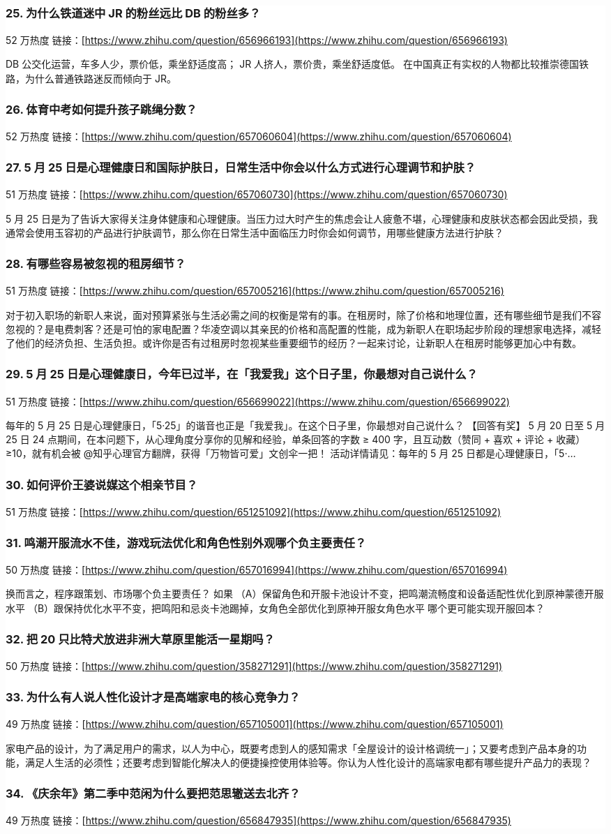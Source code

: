 ### 25. 为什么铁道迷中 JR 的粉丝远比 DB 的粉丝多？
52 万热度 链接：[https://www.zhihu.com/question/656966193](https://www.zhihu.com/question/656966193)

DB 公交化运营，车多人少，票价低，乘坐舒适度高； JR 人挤人，票价贵，乘坐舒适度低。 在中国真正有实权的人物都比较推崇德国铁路，为什么普通铁路迷反而倾向于 JR。

### 26. 体育中考如何提升孩子跳绳分数？
52 万热度 链接：[https://www.zhihu.com/question/657060604](https://www.zhihu.com/question/657060604)



### 27. 5 月 25 日是心理健康日和国际护肤日，日常生活中你会以什么方式进行心理调节和护肤？
51 万热度 链接：[https://www.zhihu.com/question/657060730](https://www.zhihu.com/question/657060730)

5 月 25 日是为了告诉大家得关注身体健康和心理健康。当压力过大时产生的焦虑会让人疲惫不堪，心理健康和皮肤状态都会因此受损，我通常会使用玉容初的产品进行护肤调节，那么你在日常生活中面临压力时你会如何调节，用哪些健康方法进行护肤？

### 28. 有哪些容易被忽视的租房细节？
51 万热度 链接：[https://www.zhihu.com/question/657005216](https://www.zhihu.com/question/657005216)

对于初入职场的新职人来说，面对预算紧张与生活必需之间的权衡是常有的事。在租房时，除了价格和地理位置，还有哪些细节是我们不容忽视的？是电费刺客？还是可怕的家电配置？华凌空调以其亲民的价格和高配置的性能，成为新职人在职场起步阶段的理想家电选择，减轻了他们的经济负担、生活负担。或许你是否有过租房时忽视某些重要细节的经历？一起来讨论，让新职人在租房时能够更加心中有数。

### 29. 5 月 25 日是心理健康日，今年已过半，在「我爱我」这个日子里，你最想对自己说什么？
51 万热度 链接：[https://www.zhihu.com/question/656699022](https://www.zhihu.com/question/656699022)

每年的 5 月 25 日是心理健康日，「5·25」的谐音也正是「我爱我」。在这个日子里，你最想对自己说什么？ 【回答有奖】 5 月 20 日至 5 月 25 日 24 点期间，在本问题下，从心理角度分享你的见解和经验，单条回答的字数 ≥ 400 字，且互动数（赞同 + 喜欢 + 评论 + 收藏）≥10，就有机会被 @知乎心理官方翻牌，获得「万物皆可爱」文创伞一把！ 活动详情请见：每年的 5 月 25 日都是心理健康日，「5·…

### 30. 如何评价王婆说媒这个相亲节目？
51 万热度 链接：[https://www.zhihu.com/question/651251092](https://www.zhihu.com/question/651251092)



### 31. 鸣潮开服流水不佳，游戏玩法优化和角色性别外观哪个负主要责任？
50 万热度 链接：[https://www.zhihu.com/question/657016994](https://www.zhihu.com/question/657016994)

换而言之，程序跟策划、市场哪个负主要责任？ 如果 （A）保留角色和开服卡池设计不变，把鸣潮流畅度和设备适配性优化到原神蒙德开服水平 （B）跟保持优化水平不变，把鸣阳和忌炎卡池踢掉，女角色全部优化到原神开服女角色水平 哪个更可能实现开服回本？

### 32. 把 20 只比特犬放进非洲大草原里能活一星期吗？
50 万热度 链接：[https://www.zhihu.com/question/358271291](https://www.zhihu.com/question/358271291)



### 33. 为什么有人说人性化设计才是高端家电的核心竞争力？
49 万热度 链接：[https://www.zhihu.com/question/657105001](https://www.zhihu.com/question/657105001)

家电产品的设计，为了满足用户的需求，以人为中心，既要考虑到人的感知需求「全屋设计的设计格调统一」；又要考虑到产品本身的功能，满足人生活的必须性；还要考虑到智能化解决人的便捷操控使用体验等。你认为人性化设计的高端家电都有哪些提升产品力的表现？

### 34. 《庆余年》第二季中范闲为什么要把范思辙送去北齐？
49 万热度 链接：[https://www.zhihu.com/question/656847935](https://www.zhihu.com/question/656847935)
